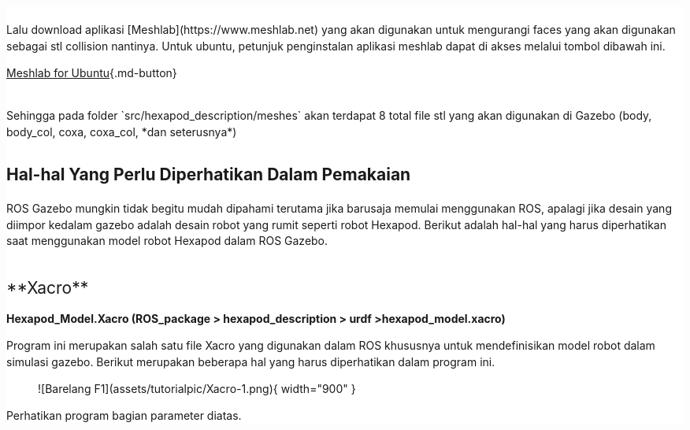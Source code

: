 <br>
Lalu download aplikasi [Meshlab](https://www.meshlab.net) yang akan digunakan untuk mengurangi faces yang akan digunakan sebagai stl collision nantinya.
Untuk ubuntu, petunjuk penginstalan aplikasi meshlab dapat di akses melalui tombol dibawah ini.

[Meshlab for Ubuntu](https://www.howtoinstall.me/ubuntu/18-04/meshlab/){.md-button} <br> 

<br>
Sehingga pada folder `src/hexapod_description/meshes` akan terdapat 8 total file stl yang akan digunakan di Gazebo (body, body_col, coxa, coxa_col, *dan seterusnya*)

<br>

## **Hal-hal Yang Perlu Diperhatikan Dalam Pemakaian**
ROS Gazebo mungkin tidak begitu mudah dipahami terutama jika barusaja memulai menggunakan ROS, apalagi jika desain yang diimpor kedalam gazebo adalah desain robot yang rumit seperti robot Hexapod. Berikut adalah hal-hal yang harus diperhatikan saat menggunakan model robot Hexapod dalam ROS Gazebo.

<br>
<span style="font-size: 1.5em;">**Xacro**</span>

**Hexapod_Model.Xacro (ROS_package > hexapod_description > urdf >hexapod_model.xacro)**

Program ini merupakan salah satu file Xacro yang digunakan dalam ROS khususnya untuk mendefinisikan model robot dalam simulasi gazebo. Berikut merupakan beberapa hal yang harus diperhatikan dalam program ini.

<figure markdown="span">
    ![Barelang F1](assets/tutorialpic/Xacro-1.png){ width="900" }
</figure>

Perhatikan program bagian parameter diatas.
